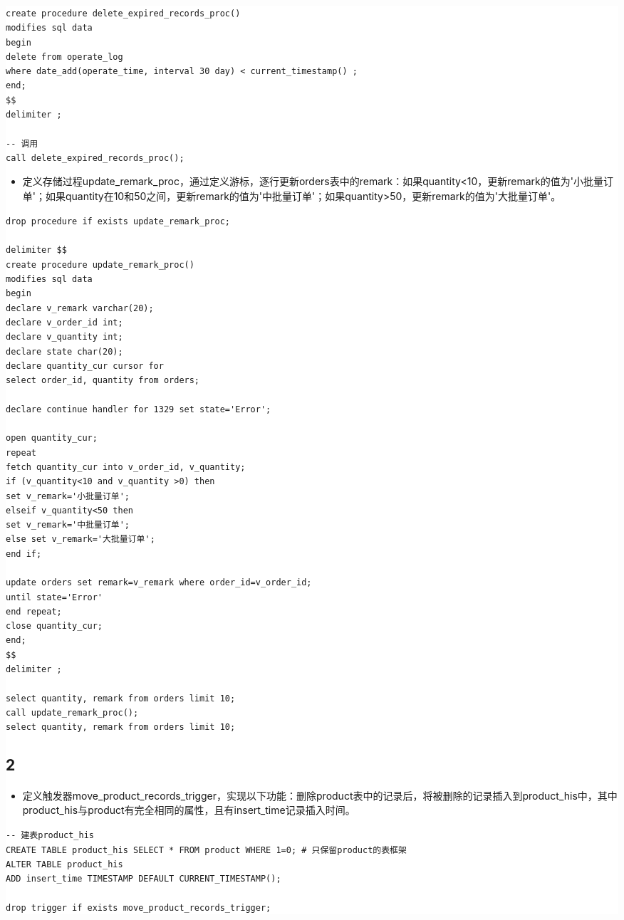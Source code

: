 ``` mysql
create procedure delete_expired_records_proc()
modifies sql data
begin 
delete from operate_log
where date_add(operate_time, interval 30 day) < current_timestamp() ; 
end;
$$
delimiter ;

-- 调用
call delete_expired_records_proc();
```
- 定义存储过程update_remark_proc，通过定义游标，逐行更新orders表中的remark：如果quantity<10，更新remark的值为'小批量订单'；如果quantity在10和50之间，更新remark的值为'中批量订单'；如果quantity>50，更新remark的值为'大批量订单'。
``` mysql
drop procedure if exists update_remark_proc;

delimiter $$
create procedure update_remark_proc()
modifies sql data
begin 
declare v_remark varchar(20);
declare v_order_id int;
declare v_quantity int;
declare state char(20);
declare quantity_cur cursor for
select order_id, quantity from orders;

declare continue handler for 1329 set state='Error';

open quantity_cur;
repeat 
fetch quantity_cur into v_order_id, v_quantity;
if (v_quantity<10 and v_quantity >0) then
set v_remark='小批量订单';
elseif v_quantity<50 then
set v_remark='中批量订单';
else set v_remark='大批量订单';
end if;

update orders set remark=v_remark where order_id=v_order_id;
until state='Error'
end repeat;
close quantity_cur;
end;
$$
delimiter ;

select quantity, remark from orders limit 10;
call update_remark_proc();
select quantity, remark from orders limit 10;
```
## 2
- 定义触发器move_product_records_trigger，实现以下功能：删除product表中的记录后，将被删除的记录插入到product_his中，其中product_his与product有完全相同的属性，且有insert_time记录插入时间。
``` mysql
-- 建表product_his
CREATE TABLE product_his SELECT * FROM product WHERE 1=0; # 只保留product的表框架
ALTER TABLE product_his
ADD insert_time TIMESTAMP DEFAULT CURRENT_TIMESTAMP();

drop trigger if exists move_product_records_trigger;
```